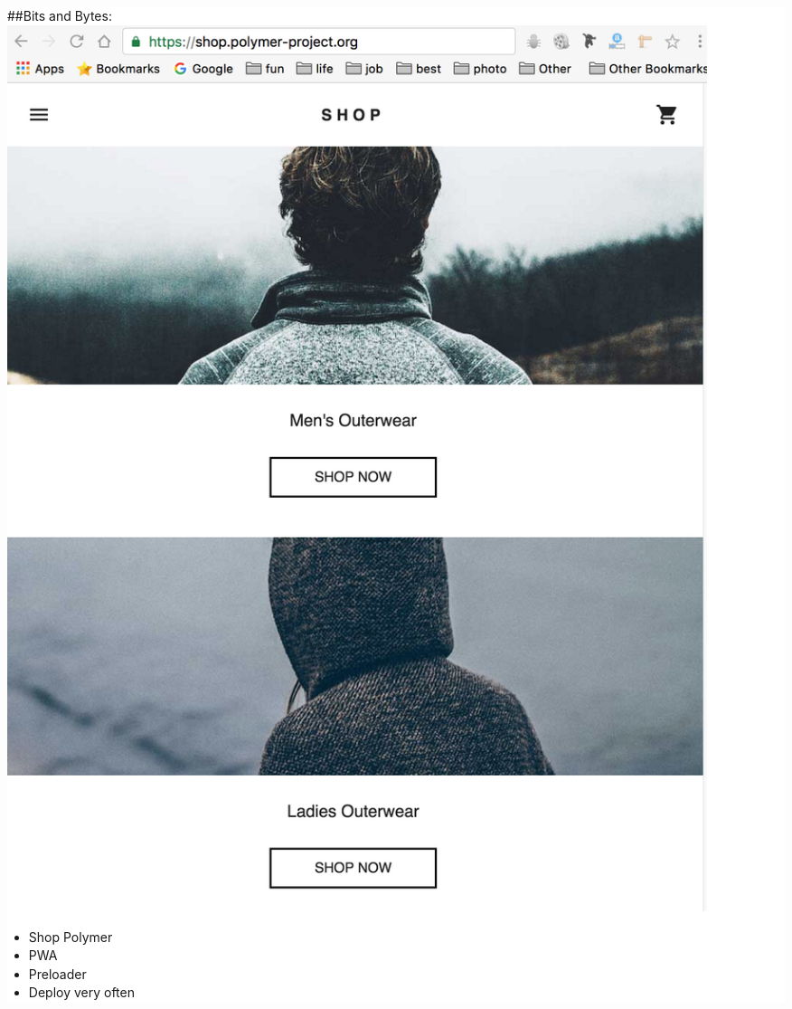 ##Bits and Bytes:
<img src='./zsum/poly.png?raw=true' width = '90%' >
- Shop Polymer
- PWA
- Preloader
- Deploy very often